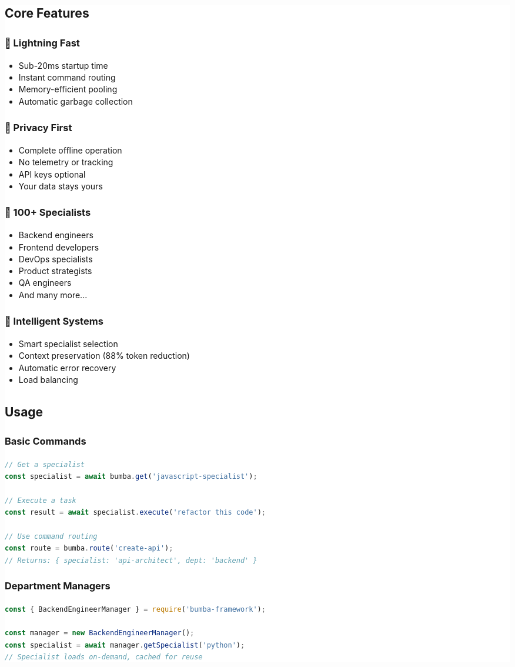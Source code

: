 ## Core Features

### 🏃 Lightning Fast
- Sub-20ms startup time
- Instant command routing
- Memory-efficient pooling
- Automatic garbage collection

### 🔐 Privacy First
- Complete offline operation
- No telemetry or tracking
- API keys optional
- Your data stays yours

### 🎯 100+ Specialists
- Backend engineers
- Frontend developers
- DevOps specialists
- Product strategists
- QA engineers
- And many more...

### 🧠 Intelligent Systems
- Smart specialist selection
- Context preservation (88% token reduction)
- Automatic error recovery
- Load balancing

## Usage

### Basic Commands

```javascript
// Get a specialist
const specialist = await bumba.get('javascript-specialist');

// Execute a task
const result = await specialist.execute('refactor this code');

// Use command routing
const route = bumba.route('create-api');
// Returns: { specialist: 'api-architect', dept: 'backend' }
```

### Department Managers

```javascript
const { BackendEngineerManager } = require('bumba-framework');

const manager = new BackendEngineerManager();
const specialist = await manager.getSpecialist('python');
// Specialist loads on-demand, cached for reuse
```
